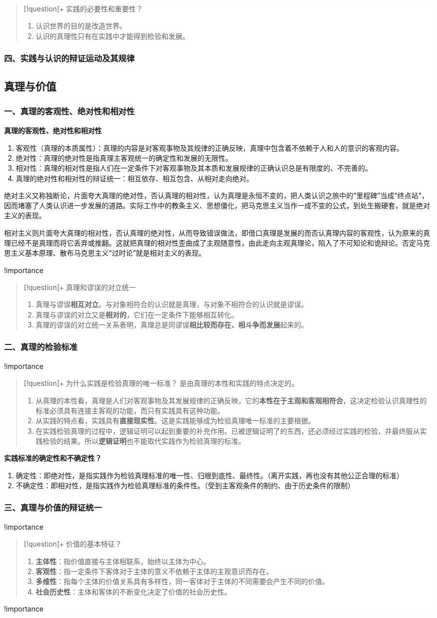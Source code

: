 >[!question]+ 实践的必要性和重要性？
>1. 认识世界的目的是改造世界。
>2. 认识的真理性只有在实践中才能得到检验和发展。

### 四、实践与认识的辩证运动及其规律

## 真理与价值
### 一、真理的客观性、绝对性和相对性

**真理的客观性、绝对性和相对性**
1. 客观性（真理的本质属性）：真理的内容是对客观事物及其规律的正确反映，真理中包含着不依赖于人和人的意识的客观内容。
2. 绝对性：真理的绝对性是指真理主客观统一的确定性和发展的无限性。
3. 相对性：真理的相对性是指人们在一定条件下对客观事物及其本质和发展规律的正确认识总是有限度的、不完善的。
4. 真理的绝对性和相对性的辩证统一：相互依存、相互包含、从相对走向绝对。

绝对主义又称独断论，片面夸大真理的绝对性，否认真理的相对性，认为真理是永恒不变的，把人类认识之旅中的“里程碑”当成“终点站”，因而堵塞了人类认识进一步发展的道路。实际工作中的教条主义、思想僵化，把马克思主义当作一成不变的公式，到处生搬硬套，就是绝对主义的表现。

相对主义则片面夸大真理的相对性，否认真理的绝对性，从而导致错误做法，即借口真理是发展的而否认真理内容的客观性，认为原来的真理已经不是真理而将它丢弃或推翻。这就把真理的相对性歪曲成了主观随意性，由此走向主观真理论，陷入了不可知论和诡辩论。否定马克思主义基本原理、散布马克思主义“过时论”就是相对主义的表现。


!importance

>[!question]+ 真理和谬误的对立统一
>1. 真理与谬误**相互对立**。与对象相符合的认识就是真理，与对象不相符合的认识就是谬误。
>2. 真理与谬误的对立又是**相对的**，它们在一定条件下能够相互转化。
>3. 真理的谬误的对立统一关系表明，真理总是同谬误**相比较而存在、相斗争而发展**起来的。

### 二、真理的检验标准


!importance

>[!question]+ 为什么实践是检验真理的唯一标准？
>是由真理的本性和实践的特点决定的。
>1. 从真理的本性看，真理是人们对客观事物及其发展规律的正确反映，它的**本性在于主观和客观相符合**，这决定检验认识真理性的标准必须具有连接主客观的功能，而只有实践具有这种功能。
>2. 从实践的特点看，实践具有**直接现实性**。这是实践能够成为检验真理唯一标准的主要根据。
>3. 在实践检验真理的过程中，逻辑证明可以起到重要的补充作用。已被逻辑证明了的东西，还必须经过实践的检验，并最终服从实践检验的结果。所以**逻辑证明**也不能取代实践作为检验真理的标准。

**实践标准的确定性和不确定性？**
1. 确定性：即绝对性，是指实践作为检验真理标准的唯一性、归根到底性、最终性。（离开实践，再也没有其他公正合理的标准）
2. 不确定性：即相对性，是指实践作为检验真理标准的条件性。（受到主客观条件的制约、由于历史条件的限制）

### 三、真理与价值的辩证统一

!importance

>[!question]+ 价值的基本特征？
> 1. **主体性**：指价值直接与主体相联系，始终以主体为中心。
> 2. **客观性**：指一定条件下客体对于主体的意义不依赖于主体的主观意识而存在。
> 3. **多维性**：指每个主体的价值关系具有多样性，同一客体对于主体的不同需要会产生不同的价值。
> 4. **社会历史性**：主体和客体的不断变化决定了价值的社会历史性。

!importance
